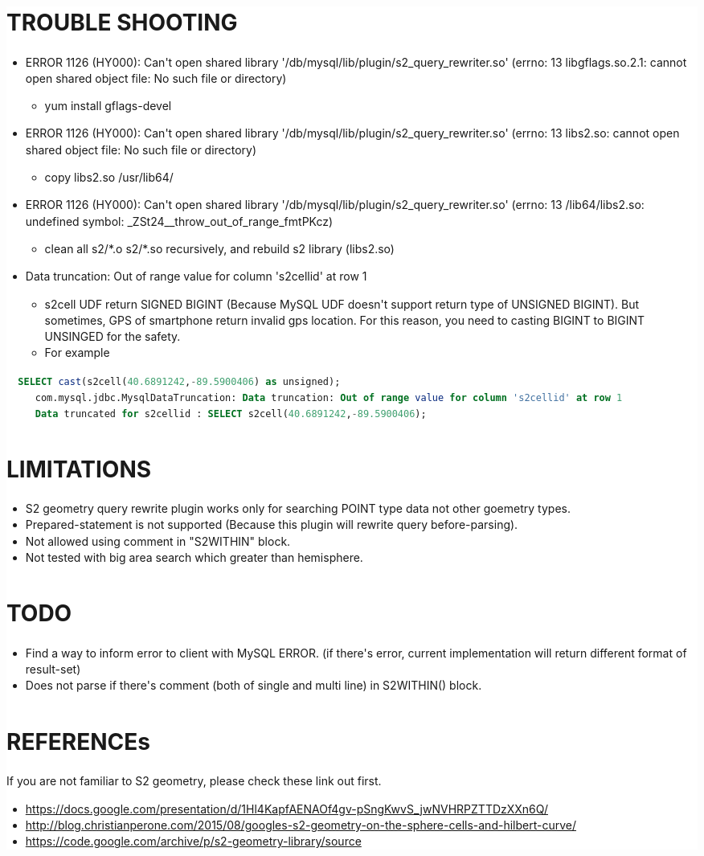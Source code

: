 TROUBLE SHOOTING
================
* ERROR 1126 (HY000): Can't open shared library '/db/mysql/lib/plugin/s2_query_rewriter.so' (errno: 13 libgflags.so.2.1: cannot open shared object file: No such file or directory)
  * yum install gflags-devel

* ERROR 1126 (HY000): Can't open shared library '/db/mysql/lib/plugin/s2_query_rewriter.so' (errno: 13 libs2.so: cannot open shared object file: No such file or directory)
  * copy libs2.so /usr/lib64/

* ERROR 1126 (HY000): Can't open shared library '/db/mysql/lib/plugin/s2_query_rewriter.so' (errno: 13 /lib64/libs2.so: undefined symbol: _ZSt24__throw_out_of_range_fmtPKcz)
  * clean all s2/\*.o s2/\*.so recursively, and rebuild s2 library (libs2.so)

* Data truncation: Out of range value for column 's2cellid' at row 1
  * s2cell UDF return SIGNED BIGINT (Because MySQL UDF doesn't support return type of UNSIGNED BIGINT). But sometimes, GPS of smartphone return invalid gps location. For this reason, you need to casting BIGINT to BIGINT UNSINGED for the safety.
  * For example
```sql
  SELECT cast(s2cell(40.6891242,-89.5900406) as unsigned);
     com.mysql.jdbc.MysqlDataTruncation: Data truncation: Out of range value for column 's2cellid' at row 1
     Data truncated for s2cellid : SELECT s2cell(40.6891242,-89.5900406);
```


LIMITATIONS
============
- S2 geometry query rewrite plugin works only for searching POINT type data not other goemetry types.
- Prepared-statement is not supported (Because this plugin will rewrite query before-parsing).
- Not allowed using comment in "S2WITHIN" block.
- Not tested with big area search which greater than hemisphere.

TODO
============
- Find a way to inform error to client with MySQL ERROR. (if there's error, current implementation will return different format of result-set)
- Does not parse if there's comment (both of single and multi line) in S2WITHIN() block.


REFERENCEs
============
If you are not familiar to S2 geometry, please check these link out first.

- https://docs.google.com/presentation/d/1Hl4KapfAENAOf4gv-pSngKwvS_jwNVHRPZTTDzXXn6Q/
- http://blog.christianperone.com/2015/08/googles-s2-geometry-on-the-sphere-cells-and-hilbert-curve/
- https://code.google.com/archive/p/s2-geometry-library/source

